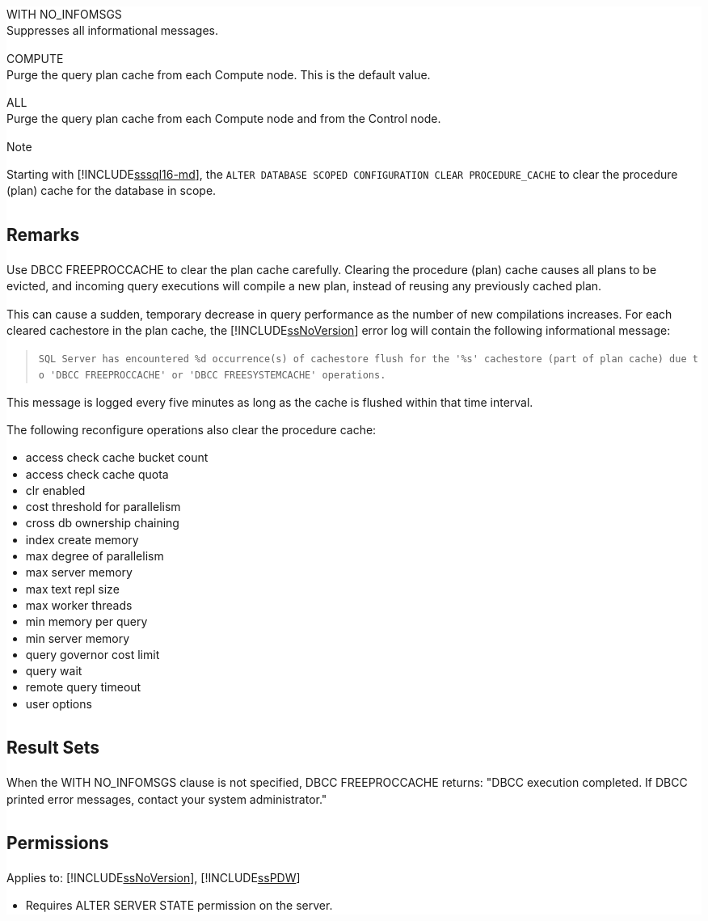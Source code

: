  WITH NO_INFOMSGS  
 Suppresses all informational messages.  
  
 COMPUTE  
 Purge the query plan cache from each Compute node. This is the default value.  
  
 ALL  
 Purge the query plan cache from each Compute node and from the Control node.  

> [!NOTE]
> Starting with [!INCLUDE[sssql16-md](../../includes/sssql16-md.md)], the `ALTER DATABASE SCOPED CONFIGURATION CLEAR PROCEDURE_CACHE` to clear the procedure (plan) cache for the database in scope.

## Remarks  
Use DBCC FREEPROCCACHE to clear the plan cache carefully. Clearing the procedure (plan) cache causes all plans to be evicted, and incoming query executions will compile a new plan, instead of reusing any previously cached plan. 

This can cause a sudden, temporary decrease in query performance as the number of new compilations increases. For each cleared cachestore in the plan cache, the [!INCLUDE[ssNoVersion](../../includes/ssnoversion-md.md)] error log will contain the following informational message:

> `SQL Server has encountered %d occurrence(s) of cachestore flush for the '%s' cachestore (part of plan cache) due to 'DBCC FREEPROCCACHE' or 'DBCC FREESYSTEMCACHE' operations.` 

This message is logged every five minutes as long as the cache is flushed within that time interval.

The following reconfigure operations also clear the procedure cache:
-   access check cache bucket count  
-   access check cache quota  
-   clr enabled  
-   cost threshold for parallelism  
-   cross db ownership chaining  
-   index create memory  
-   max degree of parallelism  
-   max server memory  
-   max text repl size  
-   max worker threads  
-   min memory per query  
-   min server memory  
-   query governor cost limit  
-   query wait  
-   remote query timeout  
-   user options  
  
## Result Sets  
When the WITH NO_INFOMSGS clause is not specified, DBCC FREEPROCCACHE returns:
"DBCC execution completed. If DBCC printed error messages, contact your system administrator."
  
## Permissions  
Applies to: [!INCLUDE[ssNoVersion](../../includes/ssnoversion-md.md)], [!INCLUDE[ssPDW](../../includes/sspdw-md.md)] 
- Requires ALTER SERVER STATE permission on the server.  
